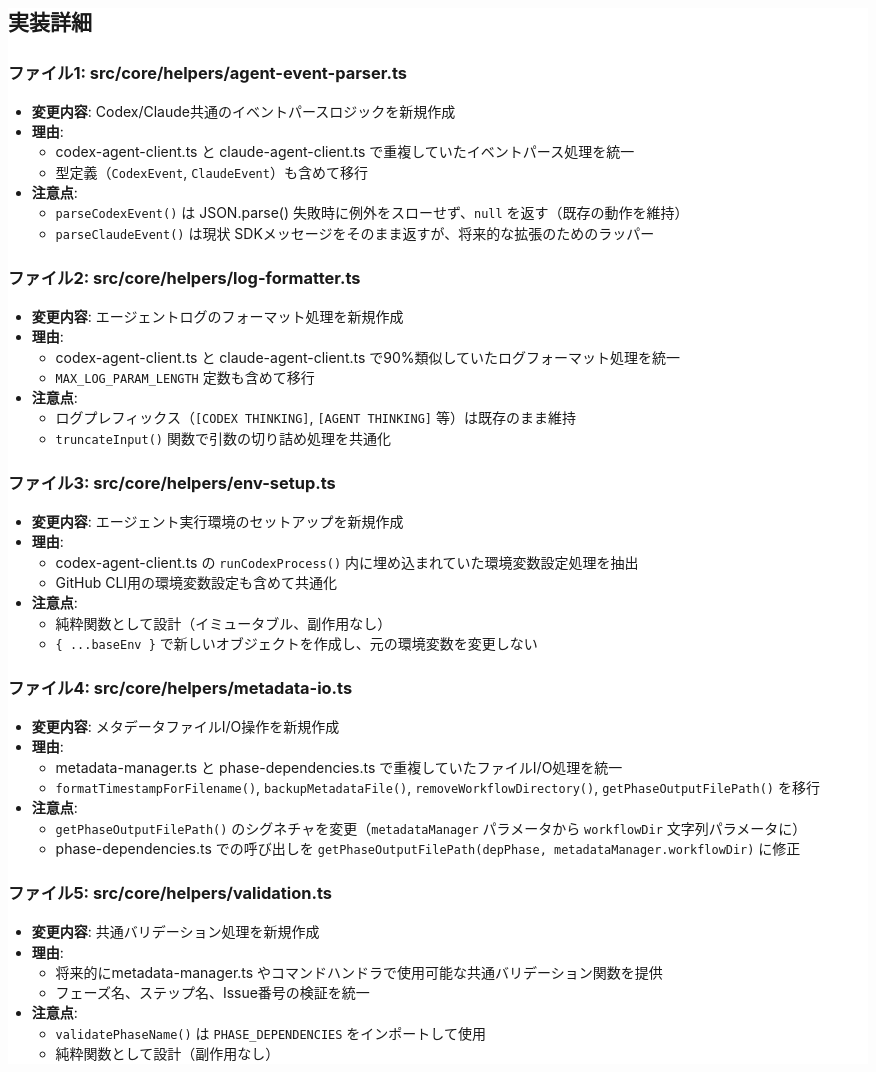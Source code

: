 ## 実装詳細

### ファイル1: src/core/helpers/agent-event-parser.ts

- **変更内容**: Codex/Claude共通のイベントパースロジックを新規作成
- **理由**:
  - codex-agent-client.ts と claude-agent-client.ts で重複していたイベントパース処理を統一
  - 型定義（`CodexEvent`, `ClaudeEvent`）も含めて移行
- **注意点**:
  - `parseCodexEvent()` は JSON.parse() 失敗時に例外をスローせず、`null` を返す（既存の動作を維持）
  - `parseClaudeEvent()` は現状 SDKメッセージをそのまま返すが、将来的な拡張のためのラッパー

### ファイル2: src/core/helpers/log-formatter.ts

- **変更内容**: エージェントログのフォーマット処理を新規作成
- **理由**:
  - codex-agent-client.ts と claude-agent-client.ts で90%類似していたログフォーマット処理を統一
  - `MAX_LOG_PARAM_LENGTH` 定数も含めて移行
- **注意点**:
  - ログプレフィックス（`[CODEX THINKING]`, `[AGENT THINKING]` 等）は既存のまま維持
  - `truncateInput()` 関数で引数の切り詰め処理を共通化

### ファイル3: src/core/helpers/env-setup.ts

- **変更内容**: エージェント実行環境のセットアップを新規作成
- **理由**:
  - codex-agent-client.ts の `runCodexProcess()` 内に埋め込まれていた環境変数設定処理を抽出
  - GitHub CLI用の環境変数設定も含めて共通化
- **注意点**:
  - 純粋関数として設計（イミュータブル、副作用なし）
  - `{ ...baseEnv }` で新しいオブジェクトを作成し、元の環境変数を変更しない

### ファイル4: src/core/helpers/metadata-io.ts

- **変更内容**: メタデータファイルI/O操作を新規作成
- **理由**:
  - metadata-manager.ts と phase-dependencies.ts で重複していたファイルI/O処理を統一
  - `formatTimestampForFilename()`, `backupMetadataFile()`, `removeWorkflowDirectory()`, `getPhaseOutputFilePath()` を移行
- **注意点**:
  - `getPhaseOutputFilePath()` のシグネチャを変更（`metadataManager` パラメータから `workflowDir` 文字列パラメータに）
  - phase-dependencies.ts での呼び出しを `getPhaseOutputFilePath(depPhase, metadataManager.workflowDir)` に修正

### ファイル5: src/core/helpers/validation.ts

- **変更内容**: 共通バリデーション処理を新規作成
- **理由**:
  - 将来的にmetadata-manager.ts やコマンドハンドラで使用可能な共通バリデーション関数を提供
  - フェーズ名、ステップ名、Issue番号の検証を統一
- **注意点**:
  - `validatePhaseName()` は `PHASE_DEPENDENCIES` をインポートして使用
  - 純粋関数として設計（副作用なし）
